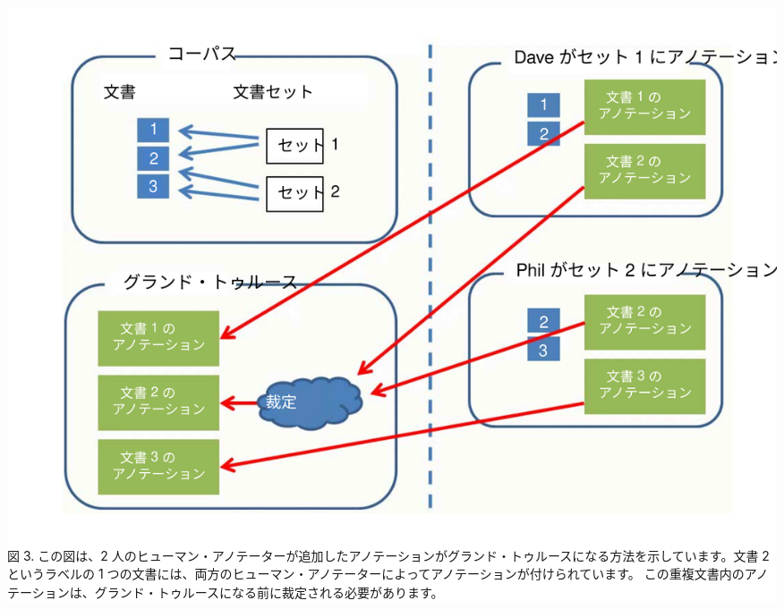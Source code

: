 ![この図は、2 人のヒューマン・アノテーターが追加したアノテーションが 1 つのグランド・トゥルースになる方法を例示しています。文書 2 というラベルの 1 つの文書には、両方のヒューマン・アノテーターによってアノテーションが付けられています。 この重複文書内のアノテーションは、グランド・トゥルースになる前に裁定される必要があります。](images/wks_datatruth.svg "この図は、2 人のヒューマン・アノテーターが追加したアノテーションがグランド・トゥルースになる方法を示しています。文書 2 というラベルの 1 つの文書には、両方のヒューマン・アノテーターによってアノテーションが付けられています。この重複文書内のアノテーションは、グランド・トゥルースになる前に裁定される必要があります。")図 3. この図は、2 人のヒューマン・アノテーターが追加したアノテーションがグランド・トゥルースになる方法を示しています。文書 2 というラベルの 1 つの文書には、両方のヒューマン・アノテーターによってアノテーションが付けられています。 この重複文書内のアノテーションは、グランド・トゥルースになる前に裁定される必要があります。
